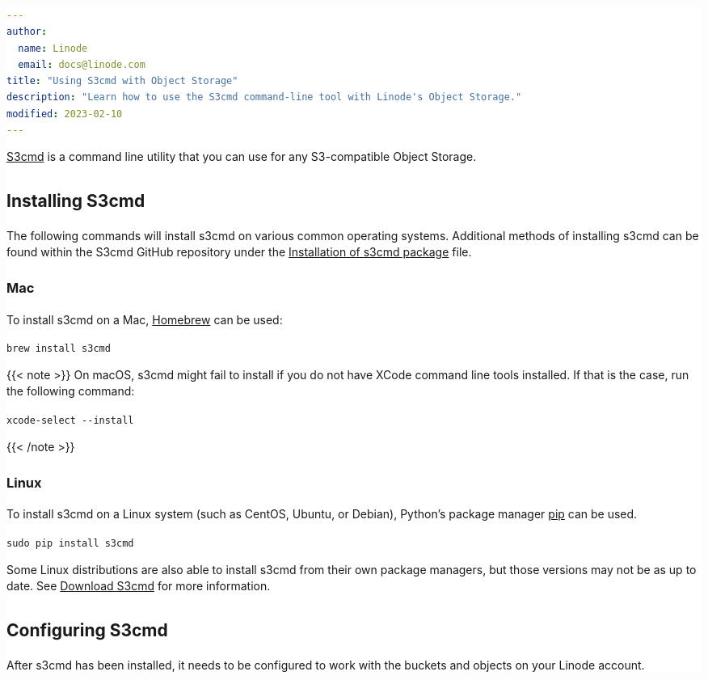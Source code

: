 ```yaml
---
author:
  name: Linode
  email: docs@linode.com
title: "Using S3cmd with Object Storage"
description: "Learn how to use the S3cmd command-line tool with Linode's Object Storage."
modified: 2023-02-10
---
```


[S3cmd](https://s3tools.org/s3cmd) is a command line utility that you can use for any S3-compatible Object Storage.

## Installing S3cmd

The following commands will install s3cmd on various common operating systems. Additional methods of installing s3cmd can be found within the S3cmd GitHub repository under the [Installation of s3cmd package](https://github.com/s3tools/s3cmd/blob/master/INSTALL.md) file.

### Mac

To install s3cmd on a Mac, [Homebrew](https://brew.sh/) can be used:

```command
brew install s3cmd
```

{{< note >}}
On macOS, s3cmd might fail to install if you do not have XCode command line tools installed. If that is the case, run the following command:

```command
xcode-select --install
```
{{< /note >}}

### Linux

To install s3cmd on a Linux system (such as CentOS, Ubuntu, or Debian), Python’s package manager [pip](/docs/guides/how-to-manage-packages-and-virtual-environments-on-linux/) can be used.

```command
sudo pip install s3cmd
```

Some Linux distributions are also able to install s3cmd from their own package managers, but those versions may not be as up to date. See [Download S3cmd](https://s3tools.org/download) for more information.

## Configuring S3cmd

After s3cmd has been installed, it needs to be configured to work with the buckets and objects on your Linode account.
